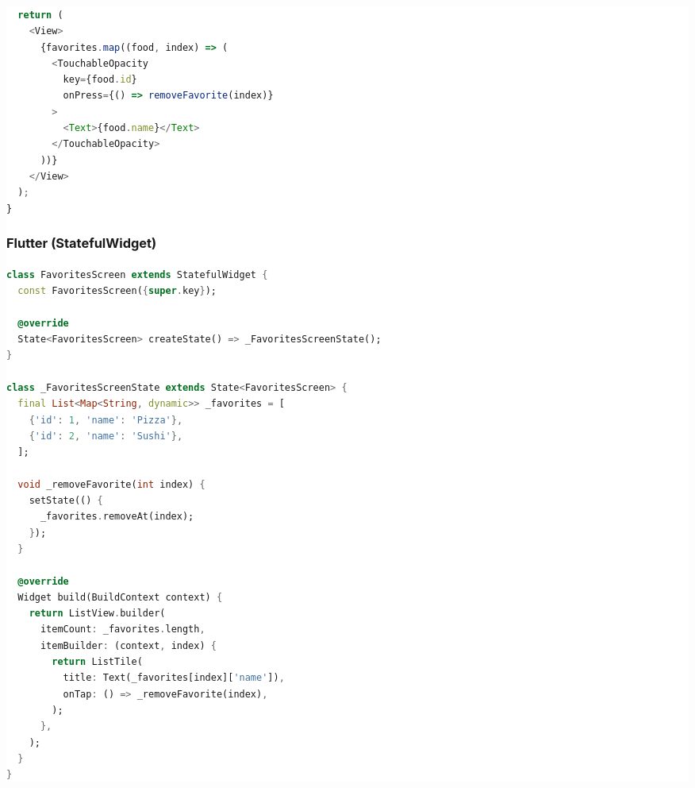 ```javascript
  return (
    <View>
      {favorites.map((food, index) => (
        <TouchableOpacity 
          key={food.id} 
          onPress={() => removeFavorite(index)}
        >
          <Text>{food.name}</Text>
        </TouchableOpacity>
      ))}
    </View>
  );
}
```

### Flutter (StatefulWidget)
```dart
class FavoritesScreen extends StatefulWidget {
  const FavoritesScreen({super.key});

  @override
  State<FavoritesScreen> createState() => _FavoritesScreenState();
}

class _FavoritesScreenState extends State<FavoritesScreen> {
  final List<Map<String, dynamic>> _favorites = [
    {'id': 1, 'name': 'Pizza'},
    {'id': 2, 'name': 'Sushi'},
  ];

  void _removeFavorite(int index) {
    setState(() {
      _favorites.removeAt(index);
    });
  }

  @override
  Widget build(BuildContext context) {
    return ListView.builder(
      itemCount: _favorites.length,
      itemBuilder: (context, index) {
        return ListTile(
          title: Text(_favorites[index]['name']),
          onTap: () => _removeFavorite(index),
        );
      },
    );
  }
}
```
